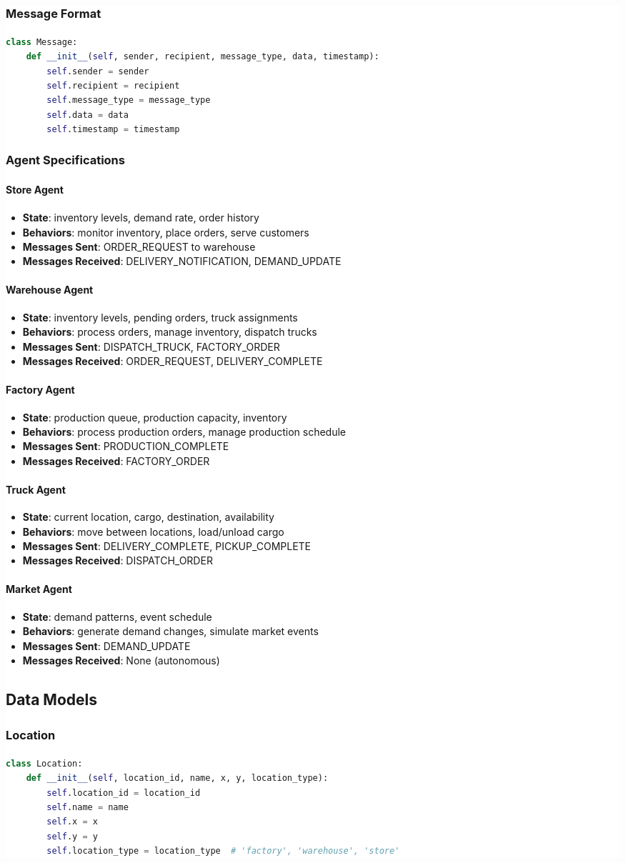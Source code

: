 ### Message Format

```python
class Message:
    def __init__(self, sender, recipient, message_type, data, timestamp):
        self.sender = sender
        self.recipient = recipient
        self.message_type = message_type
        self.data = data
        self.timestamp = timestamp
```

### Agent Specifications

#### Store Agent
- **State**: inventory levels, demand rate, order history
- **Behaviors**: monitor inventory, place orders, serve customers
- **Messages Sent**: ORDER_REQUEST to warehouse
- **Messages Received**: DELIVERY_NOTIFICATION, DEMAND_UPDATE

#### Warehouse Agent  
- **State**: inventory levels, pending orders, truck assignments
- **Behaviors**: process orders, manage inventory, dispatch trucks
- **Messages Sent**: DISPATCH_TRUCK, FACTORY_ORDER
- **Messages Received**: ORDER_REQUEST, DELIVERY_COMPLETE

#### Factory Agent
- **State**: production queue, production capacity, inventory
- **Behaviors**: process production orders, manage production schedule
- **Messages Sent**: PRODUCTION_COMPLETE
- **Messages Received**: FACTORY_ORDER

#### Truck Agent
- **State**: current location, cargo, destination, availability
- **Behaviors**: move between locations, load/unload cargo
- **Messages Sent**: DELIVERY_COMPLETE, PICKUP_COMPLETE
- **Messages Received**: DISPATCH_ORDER

#### Market Agent
- **State**: demand patterns, event schedule
- **Behaviors**: generate demand changes, simulate market events
- **Messages Sent**: DEMAND_UPDATE
- **Messages Received**: None (autonomous)

## Data Models

### Location
```python
class Location:
    def __init__(self, location_id, name, x, y, location_type):
        self.location_id = location_id
        self.name = name
        self.x = x
        self.y = y
        self.location_type = location_type  # 'factory', 'warehouse', 'store'
```
